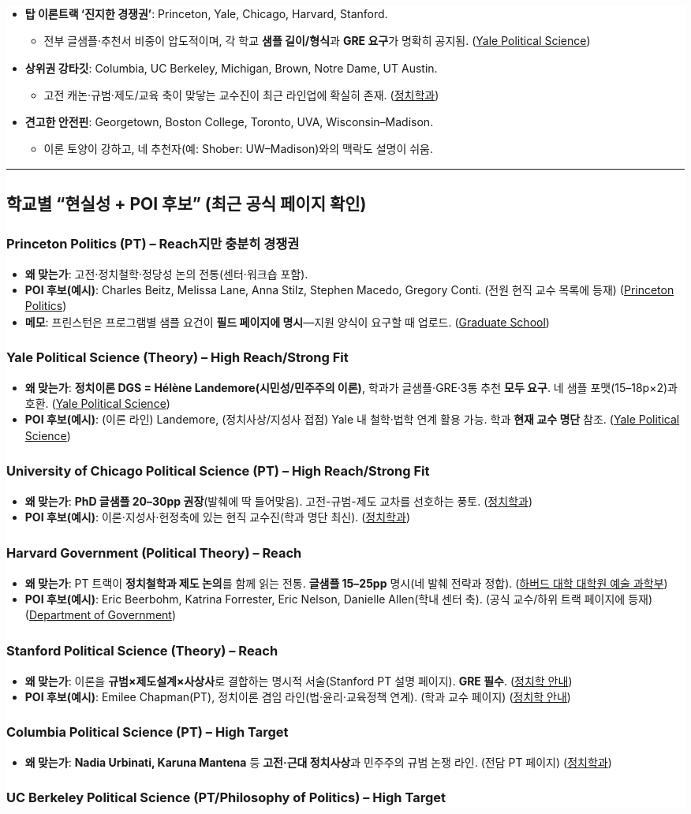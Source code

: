 * **탑 이론트랙 ‘진지한 경쟁권’**: Princeton, Yale, Chicago, Harvard, Stanford.

  * 전부 글샘플·추천서 비중이 압도적이며, 각 학교 **샘플 길이/형식**과 **GRE 요구**가 명확히 공지됨. ([Yale Political Science][1])
* **상위권 강타깃**: Columbia, UC Berkeley, Michigan, Brown, Notre Dame, UT Austin.

  * 고전 캐논·규범·제도/교육 축이 맞닿는 교수진이 최근 라인업에 확실히 존재. ([정치학과][2])
* **견고한 안전핀**: Georgetown, Boston College, Toronto, UVA, Wisconsin–Madison.

  * 이론 토양이 강하고, 네 추천자(예: Shober: UW–Madison)와의 맥락도 설명이 쉬움.

---

## 학교별 “현실성 + POI 후보” (최근 공식 페이지 확인)

### Princeton Politics (PT) – **Reach지만 충분히 경쟁권**

* **왜 맞는가**: 고전·정치철학·정당성 논의 전통(센터·워크숍 포함).
* **POI 후보(예시)**: Charles Beitz, Melissa Lane, Anna Stilz, Stephen Macedo, Gregory Conti. (전원 현직 교수 목록에 등재) ([Princeton Politics][3])
* **메모**: 프린스턴은 프로그램별 샘플 요건이 **필드 페이지에 명시**—지원 양식이 요구할 때 업로드. ([Graduate School][4])

### Yale Political Science (Theory) – **High Reach/Strong Fit**

* **왜 맞는가**: **정치이론 DGS = Hélène Landemore(시민성/민주주의 이론)**, 학과가 글샘플·GRE·3통 추천 **모두 요구**. 네 샘플 포맷(15–18p×2)과 호환. ([Yale Political Science][5])
* **POI 후보(예시)**: (이론 라인) Landemore, (정치사상/지성사 접점) Yale 내 철학·법학 연계 활용 가능. 학과 **현재 교수 명단** 참조. ([Yale Political Science][6])

### University of Chicago Political Science (PT) – **High Reach/Strong Fit**

* **왜 맞는가**: **PhD 글샘플 20–30pp 권장**(발췌에 딱 들어맞음). 고전-규범-제도 교차를 선호하는 풍토. ([정치학과][7])
* **POI 후보(예시)**: 이론·지성사·헌정축에 있는 현직 교수진(학과 명단 최신). ([정치학과][8])

### Harvard Government (Political Theory) – **Reach**

* **왜 맞는가**: PT 트랙이 **정치철학과 제도 논의**를 함께 읽는 전통. **글샘플 15–25pp** 명시(네 발췌 전략과 정합). ([하버드 대학 대학원 예술 과학부][9])
* **POI 후보(예시)**: Eric Beerbohm, Katrina Forrester, Eric Nelson, Danielle Allen(학내 센터 축). (공식 교수/하위 트랙 페이지에 등재) ([Department of Government][10])

### Stanford Political Science (Theory) – **Reach**

* **왜 맞는가**: 이론을 **규범×제도설계×사상사**로 결합하는 명시적 서술(Stanford PT 설명 페이지). **GRE 필수**. ([정치학 안내][11])
* **POI 후보(예시)**: Emilee Chapman(PT), 정치이론 겸임 라인(법·윤리·교육정책 연계). (학과 교수 페이지) ([정치학 안내][12])

### Columbia Political Science (PT) – **High Target**

* **왜 맞는가**: **Nadia Urbinati, Karuna Mantena** 등 **고전·근대 정치사상**과 민주주의 규범 논쟁 라인. (전담 PT 페이지) ([정치학과][2])

### UC Berkeley Political Science (PT/Philosophy of Politics) – **High Target**


[1]: https://politicalscience.yale.edu/academics/graduate-program/application-information?utm_source=chatgpt.com "Application Information | Department of Political Science"
[2]: https://jkertzer.sites.fas.harvard.edu/prospective.html?utm_source=chatgpt.com "Information for Prospective Graduate Students"
[3]: https://politicalscience.yale.edu/graduate-placement?utm_source=chatgpt.com "Graduate Placement | Department of Political Science"
[4]: https://political-science.uchicago.edu/graduate-study/admissions?utm_source=chatgpt.com "Admissions | Department of Political Science"
[5]: https://politicalscience.yale.edu/academics/graduate-program/application-information/application-information-faqs?utm_source=chatgpt.com "Application Information FAQs | Department of Political Science"
[6]: https://political-science.uchicago.edu/department/department-of-psychology/graduate-study/doctoral-admissions/preparation-timeline/sample?utm_source=chatgpt.com "Sample Preparation Timeline | Department of Political Science"
[7]: https://politics.princeton.edu/admission-information?utm_source=chatgpt.com "Admission Information | Princeton Politics"
[8]: https://political-science.uchicago.edu/admissions/application-materials/writing-sample?utm_source=chatgpt.com "Writing Sample | Department of Political Science"
[9]: https://politicalscience.stanford.edu/graduate-program/phd-admissions/application-requirements?utm_source=chatgpt.com "Application Requirements | Political Science"
[10]: https://gsas.harvard.edu/program/government?utm_source=chatgpt.com "Government | The Harvard Kenneth C. Griffin Graduate School ..."
[11]: https://faculty.lawrence.edu/shobera/?utm_source=chatgpt.com "Arnold Shober — Professor of Government"
[12]: https://www.kellogg.northwestern.edu/faculty/directory/~/media/Files/Faculty/Vita/CVs/FIN/Thompson_Timothy_CV_032013.ashx?utm_source=chatgpt.com "https://www.kellogg.northwestern.edu/faculty/direc..."
[1]: https://politicalscience.yale.edu/contact-information?utm_source=chatgpt.com "Contact Information | Department of Political Science - Yale University"
[2]: https://polisci.columbia.edu/content/political-theory?utm_source=chatgpt.com "Political Theory"
[3]: https://politics.princeton.edu/people/current-faculty?utm_source=chatgpt.com "Current Faculty | Princeton Politics"
[4]: https://gradschool.princeton.edu/admission-onboarding/prepare/writing-sample?utm_source=chatgpt.com "Writing Sample - Graduate School - Princeton University"
[5]: https://politicalscience.yale.edu/academics/graduate-program/application-information?utm_source=chatgpt.com "Application Information | Department of Political Science"
[6]: https://politicalscience.yale.edu/people/faculty?utm_source=chatgpt.com "Faculty | Department of Political Science - Yale University"
[7]: https://political-science.uchicago.edu/admissions/application-materials/writing-sample?utm_source=chatgpt.com "Writing Sample | Department of Political Science"
[8]: https://political-science.uchicago.edu/people/faculty?utm_source=chatgpt.com "Faculty | Department of Political Science"
[9]: https://gsas.harvard.edu/program/government?utm_source=chatgpt.com "Government | The Harvard Kenneth C. Griffin Graduate School ..."
[10]: https://www.gov.harvard.edu/people/faculty/?utm_source=chatgpt.com "Faculty - Department of Government"
[11]: https://politicalscience.stanford.edu/research/political-theory?utm_source=chatgpt.com "Political Theory - Political Science - Stanford University"
[12]: https://politicalscience.stanford.edu/people/faculty?utm_source=chatgpt.com "Faculty - Political Science - Stanford University"
[13]: https://polisci.berkeley.edu/research-and-teaching/subfields/political-theory-philosophy?utm_source=chatgpt.com "Political Theory & Philosophy | UC Berkeley Political Science"
[14]: https://politicalscience.nd.edu/people/faculty/?utm_source=chatgpt.com "Faculty | People - Department of Political Science"
[15]: https://politicalscience.stanford.edu/graduate-program/faq-prospective-phd-students?utm_source=chatgpt.com "FAQ for Prospective Ph.D. Students - Political Science"
[1]: https://politics.princeton.edu/people/charles-beitz?utm_source=chatgpt.com "Charles Beitz - Princeton Politics"
[2]: https://melissalane.princeton.edu/?utm_source=chatgpt.com "Melissa Lane – Class of 1943 Professor of Politics - Princeton ..."
[3]: https://www.annastilz.net/publications?utm_source=chatgpt.com "Publications - Anna Stilz"
[4]: https://politicalscience.yale.edu/people/h-l-ne-landemore?utm_source=chatgpt.com "Hélène Landemore | Department of Political Science"
[5]: https://politicalscience.yale.edu/publications/saving-persuasion-defense-rhetoric-and-judgment?utm_source=chatgpt.com "Saving Persuasion: A Defense of Rhetoric and Judgment"
[6]: https://campuspress.yale.edu/stevenbsmith/books/?utm_source=chatgpt.com "Books | Steven B. Smith"
[7]: https://www.gov.harvard.edu/directory/eric-beerbohm/?utm_source=chatgpt.com "Eric Beerbohm - Department of Government"
[8]: https://en.wikipedia.org/wiki/Katrina_Forrester?utm_source=chatgpt.com "Katrina Forrester"
[9]: https://www.gov.harvard.edu/directory/eric-nelson/?utm_source=chatgpt.com "Eric Nelson - Department of Government"
[10]: https://political-science.uchicago.edu/people/faculty?utm_source=chatgpt.com "Faculty | Department of Political Science"
[11]: https://socialthought.uchicago.edu/directory/Jennifer-Pitts?utm_source=chatgpt.com "Jennifer Pitts | John U. Nef Committee on Social Thought"
[12]: https://political-science.uchicago.edu/directory/jennifer-pitts?utm_source=chatgpt.com "Jennifer Pitts | Department of Political Science"
[13]: https://politicalscience.stanford.edu/people/emilee-chapman?utm_source=chatgpt.com "Emilee Chapman - Political Science - Stanford University"
[14]: https://www.hoover.org/profiles/josiah-ober?utm_source=chatgpt.com "Josiah Ober"
[1]: https://polisci.columbia.edu/content/nadia-urbinati?utm_source=chatgpt.com "Nadia Urbinati"
[2]: https://polisci.columbia.edu/content/karuna-mantena?utm_source=chatgpt.com "Karuna Mantena | Political Science - Columbia University"
[3]: https://polisci.columbia.edu/content/jon-elster?utm_source=chatgpt.com "Jon Elster"
[4]: https://www.law.berkeley.edu/our-faculty/faculty-profiles/kinch-hoekstra/?utm_source=chatgpt.com "Kinch Hoekstra"
[5]: https://polisci.berkeley.edu/people/person/daniel-lee?utm_source=chatgpt.com "Daniel Lee - Political Science at UC Berkeley"
[6]: https://polisci.berkeley.edu/people/person/mark-bevir?utm_source=chatgpt.com "Mark Bevir - Political Science at UC Berkeley"
[7]: https://lsa.umich.edu/philosophy/people/faculty/eandersn.html?utm_source=chatgpt.com "Elizabeth Anderson | U-M LSA Philosophy"
[8]: https://lsa.umich.edu/polisci/people/faculty/ldisch.html?utm_source=chatgpt.com "Lisa Disch | U-M LSA Political Science"
[9]: https://michigan.law.umich.edu/faculty-and-scholarship/our-faculty/don-herzog?utm_source=chatgpt.com "Don Herzog"
[10]: https://vivo.brown.edu/display/srkrause?utm_source=chatgpt.com "Krause, Sharon - Researchers @ Brown"
[11]: https://polisci.brown.edu/people/bonnie-honig?utm_source=chatgpt.com "Bonnie Honig"
[12]: https://vivo.brown.edu/display/cbrettsc?utm_source=chatgpt.com "Brettschneider, Corey - Researchers @ Brown"
[13]: https://politicalscience.nd.edu/people/patrick-deneen/?utm_source=chatgpt.com "Patrick J. Deneen | Department of Political Science"
[14]: https://politicalscience.nd.edu/people/vincent-munoz/?utm_source=chatgpt.com "Vincent Phillip Muñoz - Department of Political Science - University of Notre Dame"
[15]: https://politicalscience.nd.edu/people/susan-collins/?utm_source=chatgpt.com "Susan D. Collins - Department of Political Science"
[16]: https://liberalarts.utexas.edu/classics/faculty/tlp374?utm_source=chatgpt.com "Thomas Pangle | Liberal Arts | UT - Austin"
[17]: https://liberalarts.utexas.edu/coretexts/faculty/lsp226?utm_source=chatgpt.com "Lorraine Pangle | Liberal Arts | UT - Austin"
[18]: https://liberalarts.utexas.edu/government/faculty/ds2935?utm_source=chatgpt.com "Devin Stauffer | Liberal Arts | UT - Austin"
[19]: https://polisci.berkeley.edu/people/faculty?utm_source=chatgpt.com "Faculty | UC Berkeley Political Science"
[1]: https://politicalscience.yale.edu/people/steven-smith?utm_source=chatgpt.com "Steven Smith | Department of Political Science - Yale University"
[2]: https://freeexpression.uchicago.edu/?utm_source=chatgpt.com "Chicago Principles - The University of Chicago"
[3]: https://liberalarts.utexas.edu/classics/faculty/tlp374?utm_source=chatgpt.com "Thomas Pangle | Liberal Arts | UT - Austin"
[4]: https://politicalscience.nd.edu/fields-of-study/political-theory/?utm_source=chatgpt.com "Political Theory | Fields of Study"
[5]: https://www.princeton.edu/news/2024/12/16/melissa-lane-awarded-book-prize-history-philosophy?utm_source=chatgpt.com "Melissa Lane awarded book prize in history of philosophy"
[6]: https://www.linkedin.com/in/stevensmithyale?utm_source=chatgpt.com "Steven B. Smith - Yale University"
[1]: https://politics.princeton.edu/people/melissa-lane?utm_source=chatgpt.com "Melissa Lane | Princeton Politics"
[2]: https://politics.princeton.edu/people/charles-beitz?utm_source=chatgpt.com "Charles Beitz - Princeton Politics"
[3]: https://politics.princeton.edu/people/stephen-macedo?utm_source=chatgpt.com "Stephen Macedo - Princeton Politics"
[4]: https://politicalscience.yale.edu/people/h-l-ne-landemore?utm_source=chatgpt.com "Hélène Landemore | Department of Political Science"
[5]: https://politicalscience.yale.edu/people/bryan-garsten?utm_source=chatgpt.com "Bryan Garsten | Department of Political Science - Yale University"
[6]: https://politicalscience.yale.edu/people/steven-smith?utm_source=chatgpt.com "Steven Smith | Department of Political Science - Yale University"
[7]: https://political-science.uchicago.edu/directory/chiara-cordelli?utm_source=chatgpt.com "Chiara Cordelli | Department of Political Science"
[8]: https://political-science.uchicago.edu/graduate-study/admissions/FAQ?utm_source=chatgpt.com "FAQ | Department of Political Science - The University of Chicago"
[9]: https://www.gov.harvard.edu/directory/eric-beerbohm/?utm_source=chatgpt.com "Eric Beerbohm - Department of Government"
[10]: https://katrinaforrester.scholars.harvard.edu/?utm_source=chatgpt.com "Katrina Forrester - Harvard University"
[11]: https://www.gov.harvard.edu/directory/eric-nelson/?utm_source=chatgpt.com "Eric Nelson - Department of Government"
[12]: https://politicalscience.stanford.edu/people/emilee-chapman?utm_source=chatgpt.com "Emilee Chapman - Political Science - Stanford University"
[13]: https://politicalscience.stanford.edu/people/josiah-ober?utm_source=chatgpt.com "Josiah Ober - Political Science - Stanford University"
[14]: https://polisci.columbia.edu/content/nadia-urbinati?utm_source=chatgpt.com "Nadia Urbinati"
[15]: https://polisci.columbia.edu/content/karuna-mantena?utm_source=chatgpt.com "Karuna Mantena | Political Science - Columbia University"
[16]: https://polisci.columbia.edu/content/jon-elster?utm_source=chatgpt.com "Jon Elster"
[17]: https://polisci.berkeley.edu/people/person/kinch-hoekstra?utm_source=chatgpt.com "Kinch Hoekstra - Political Science at UC Berkeley"
[18]: https://polisci.berkeley.edu/people/person/daniel-lee?utm_source=chatgpt.com "Daniel Lee - Political Science at UC Berkeley"
[19]: https://polisci.berkeley.edu/people/person/mark-bevir?utm_source=chatgpt.com "Mark Bevir - Political Science at UC Berkeley"
[20]: https://lsa.umich.edu/philosophy/people/faculty/eandersn.html?utm_source=chatgpt.com "Elizabeth Anderson | U-M LSA Philosophy"
[21]: https://lsa.umich.edu/polisci/people/faculty/ldisch.html?utm_source=chatgpt.com "Lisa Disch | U-M LSA Political Science"
[22]: https://michigan.law.umich.edu/faculty-and-scholarship/our-faculty/don-herzog?utm_source=chatgpt.com "Don Herzog"
[23]: https://polisci.brown.edu/people/sharon-krause?utm_source=chatgpt.com "Sharon Krause | Political Science"
[24]: https://polisci.brown.edu/people/bonnie-honig?utm_source=chatgpt.com "Bonnie Honig"
[25]: https://polisci.brown.edu/people/corey-brettschneider?utm_source=chatgpt.com "Corey Brettschneider"
[26]: https://politicalscience.nd.edu/people/patrick-deneen/?utm_source=chatgpt.com "Patrick J. Deneen | Department of Political Science"
[27]: https://politicalscience.nd.edu/people/vincent-munoz/?utm_source=chatgpt.com "Vincent Phillip Muñoz - Department of Political Science"
[28]: https://politicalscience.nd.edu/people/susan-collins/?utm_source=chatgpt.com "Susan D. Collins - Department of Political Science"
[29]: https://liberalarts.utexas.edu/classics/faculty/tlp374?utm_source=chatgpt.com "Thomas Pangle | Liberal Arts | UT - Austin"
[30]: https://liberalarts.utexas.edu/coretexts/faculty/lsp226?utm_source=chatgpt.com "Lorraine Pangle | Liberal Arts | UT - Austin"
[31]: https://liberalarts.utexas.edu/government/faculty/ds2935?utm_source=chatgpt.com "Devin Stauffer | Liberal Arts | UT - Austin"
[32]: https://gufaculty360.georgetown.edu/s/contact/00336000014Rh8tAAC/joshua-mitchell?utm_source=chatgpt.com "Joshua Mitchell - Georgetown Faculty Directory"
[33]: https://politics.virginia.edu/people/colin-bird?utm_source=chatgpt.com "Colin Bird - Department of Politics - The University of Virginia"
[34]: https://polisci.wisc.edu/richard-avramenko/?utm_source=chatgpt.com "Richard Avramenko - Department of Political Science"
[35]: https://polisci.wisc.edu/howard-schweber/?utm_source=chatgpt.com "Howard Schweber - Department of Political Science"
[36]: https://en.wikipedia.org/wiki/Clifford_Orwin?utm_source=chatgpt.com "Clifford Orwin"
[37]: https://marsallyonliteraryagency.com/ryan-k-balot/?utm_source=chatgpt.com "Dr. Ryan K. Balot"
[38]: https://www.bc.edu/bc-web/sites/bc-news/articles/2025/spring/susan-shell-retires.html?utm_source=chatgpt.com "A philosophical reflection"